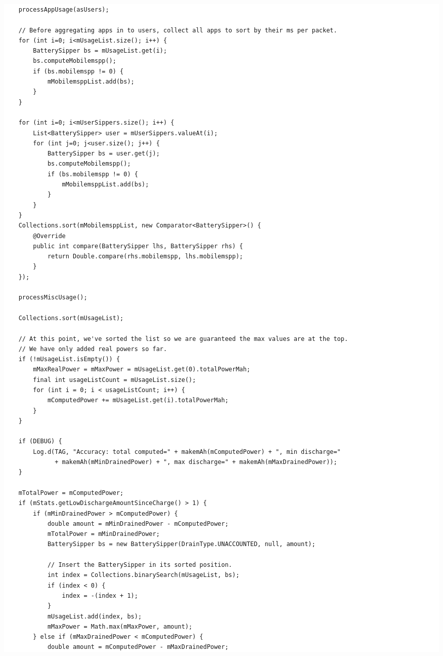         processAppUsage(asUsers);
    
        // Before aggregating apps in to users, collect all apps to sort by their ms per packet.
        for (int i=0; i<mUsageList.size(); i++) {
            BatterySipper bs = mUsageList.get(i);
            bs.computeMobilemspp();
            if (bs.mobilemspp != 0) {
                mMobilemsppList.add(bs);
            }
        }
    
        for (int i=0; i<mUserSippers.size(); i++) {
            List<BatterySipper> user = mUserSippers.valueAt(i);
            for (int j=0; j<user.size(); j++) {
                BatterySipper bs = user.get(j);
                bs.computeMobilemspp();
                if (bs.mobilemspp != 0) {
                    mMobilemsppList.add(bs);
                }
            }
        }
        Collections.sort(mMobilemsppList, new Comparator<BatterySipper>() {
            @Override
            public int compare(BatterySipper lhs, BatterySipper rhs) {
                return Double.compare(rhs.mobilemspp, lhs.mobilemspp);
            }
        });
    
        processMiscUsage();
    
        Collections.sort(mUsageList);
    
        // At this point, we've sorted the list so we are guaranteed the max values are at the top.
        // We have only added real powers so far.
        if (!mUsageList.isEmpty()) {
            mMaxRealPower = mMaxPower = mUsageList.get(0).totalPowerMah;
            final int usageListCount = mUsageList.size();
            for (int i = 0; i < usageListCount; i++) {
                mComputedPower += mUsageList.get(i).totalPowerMah;
            }
        }
    
        if (DEBUG) {
            Log.d(TAG, "Accuracy: total computed=" + makemAh(mComputedPower) + ", min discharge="
                  + makemAh(mMinDrainedPower) + ", max discharge=" + makemAh(mMaxDrainedPower));
        }
    
        mTotalPower = mComputedPower;
        if (mStats.getLowDischargeAmountSinceCharge() > 1) {
            if (mMinDrainedPower > mComputedPower) {
                double amount = mMinDrainedPower - mComputedPower;
                mTotalPower = mMinDrainedPower;
                BatterySipper bs = new BatterySipper(DrainType.UNACCOUNTED, null, amount);
    
                // Insert the BatterySipper in its sorted position.
                int index = Collections.binarySearch(mUsageList, bs);
                if (index < 0) {
                    index = -(index + 1);
                }
                mUsageList.add(index, bs);
                mMaxPower = Math.max(mMaxPower, amount);
            } else if (mMaxDrainedPower < mComputedPower) {
                double amount = mComputedPower - mMaxDrainedPower;
    